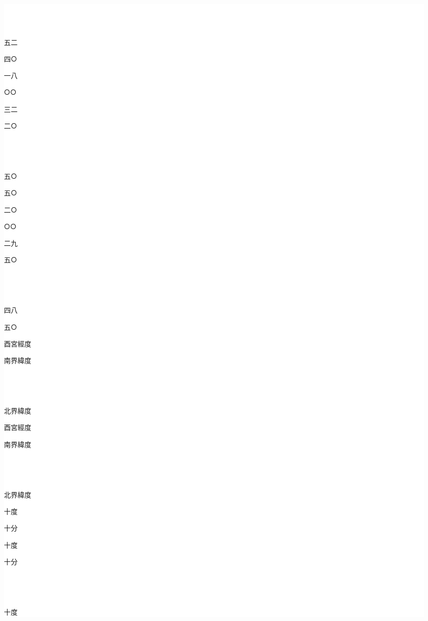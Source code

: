  

 

五二

四○

一八

○○

三二

二○

 

 

五○

五○

二○

○○

二九

五○

 

 

四八

五○

酉宮經度

南界緯度

 

 

北界緯度

酉宮經度

南界緯度

 

 

北界緯度

十度

十分

十度

十分

 

 

十度
